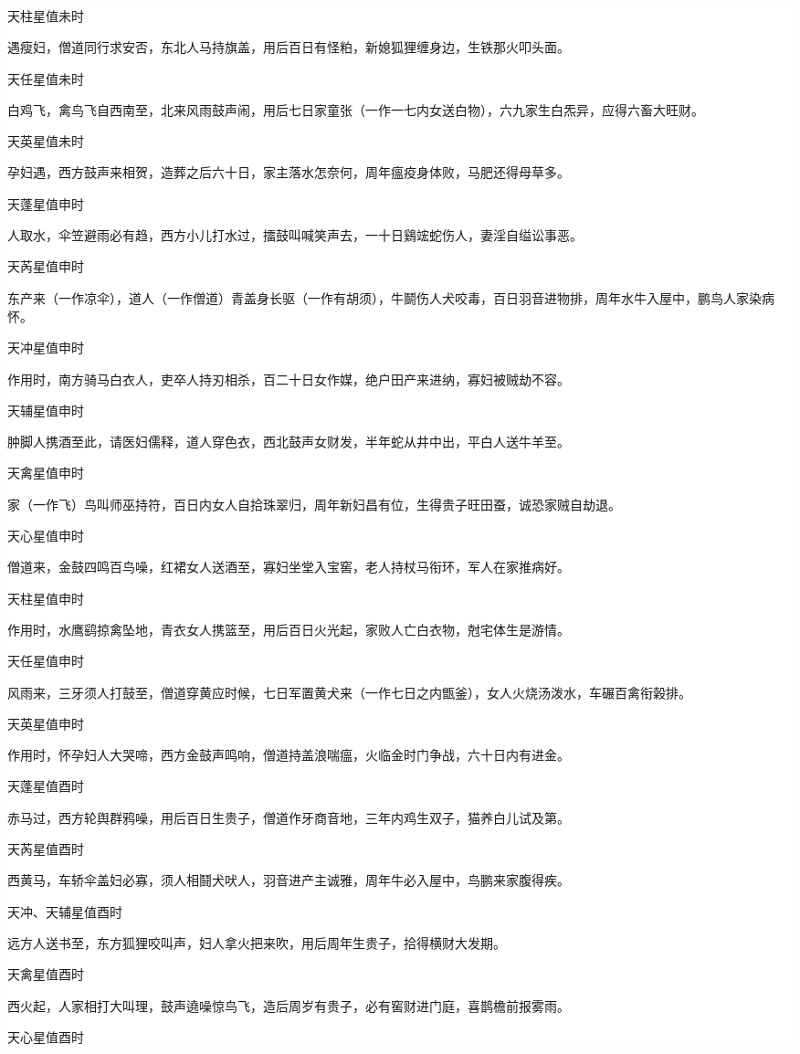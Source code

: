 天柱星值未时

遇瘦妇，僧道同行求安否，东北人马持旗盖，用后百日有怪粕，新媳狐狸缠身边，生铁那火叩头面。

天任星值未时

白鸡飞，禽鸟飞自西南至，北来风雨鼓声闹，用后七日家童张（一作一七内女送白物），六九家生白炁异，应得六畜大旺财。

天英星值未时

孕妇遇，西方鼓声来相贺，造葬之后六十日，家主落水怎奈何，周年瘟疫身体败，马肥还得母草多。

天蓬星值申时

人取水，伞笠避雨必有趋，西方小儿打水过，擂鼓叫喊笑声去，一十日鷄竤蛇伤人，妻淫自缢讼事恶。

天芮星值申时

东产来（一作凉伞），道人（一作僧道）青盖身长驱（一作有胡须），牛鬬伤人犬咬毒，百日羽音进物排，周年水牛入屋中，鹏鸟人家染病怀。

天冲星值申时

作用时，南方骑马白衣人，吏卒人持刃相杀，百二十日女作媒，绝户田产来进纳，寡妇被贼劫不容。

天辅星值申时

肿脚人携酒至此，请医妇儒释，道人穿色衣，西北鼓声女财发，半年蛇从井中出，平白人送牛羊至。

天禽星值申时

家（一作飞）鸟叫师巫持符，百日内女人自拾珠翠归，周年新妇昌有位，生得贵子旺田蚕，诚恐家贼自劫退。

天心星值申时

僧道来，金鼓四鸣百鸟噪，红裙女人送酒至，寡妇坐堂入宝窖，老人持杖马衔环，军人在家推病好。

天柱星值申时

作用时，水鹰鹞掠禽坠地，青衣女人携篮至，用后百日火光起，家败人亡白衣物，尅宅体生是游情。

天任星值申时

风雨来，三牙须人打鼓至，僧道穿黄应时候，七日军置黄犬来（一作七日之内甑釜），女人火烧汤泼水，车碾百禽衔榖排。

天英星值申时

作用时，怀孕妇人大哭啼，西方金鼓声鸣响，僧道持盖浪喘瘟，火临金时门争战，六十日内有进金。

天蓬星值酉时

赤马过，西方轮舆群鸦噪，用后百日生贵子，僧道作牙商音地，三年内鸡生双子，猫养白儿试及第。

天芮星值酉时

西黄马，车轿伞盖妇必寡，须人相鬪犬吠人，羽音进产主诚雅，周年牛必入屋中，鸟鹏来家腹得疾。

天冲、天辅星值酉时

远方人送书至，东方狐狸咬叫声，妇人拿火把来吹，用后周年生贵子，拾得横财大发期。

天禽星值酉时

西火起，人家相打大叫理，鼓声遶噪惊鸟飞，造后周岁有贵子，必有窖财进门庭，喜鹊檐前报雾雨。

天心星值酉时

